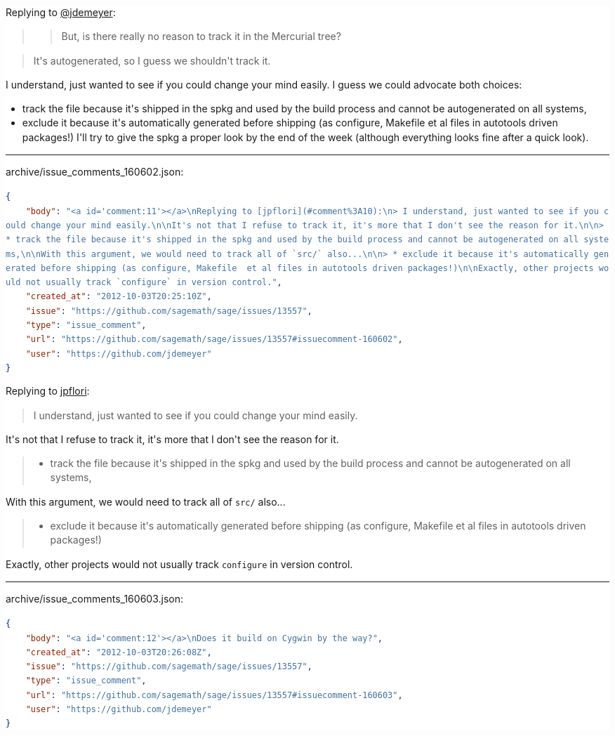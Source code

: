 <a id='comment:10'></a>
Replying to [@jdemeyer](#comment%3A9):
> > But, is there really no reason to track it in the Mercurial tree?

> It's autogenerated, so I guess we shouldn't track it.

I understand, just wanted to see if you could change your mind easily.
I guess we could advocate both choices:
* track the file because it's shipped in the spkg and used by the build process and cannot be autogenerated on all systems,
* exclude it because it's automatically generated before shipping (as configure, Makefile  et al files in autotools driven packages!)
I'll try to give the spkg a proper look by the end of the week (although everything looks fine after a quick look).



---

archive/issue_comments_160602.json:
```json
{
    "body": "<a id='comment:11'></a>\nReplying to [jpflori](#comment%3A10):\n> I understand, just wanted to see if you could change your mind easily.\n\nIt's not that I refuse to track it, it's more that I don't see the reason for it.\n\n> * track the file because it's shipped in the spkg and used by the build process and cannot be autogenerated on all systems,\n\nWith this argument, we would need to track all of `src/` also...\n\n> * exclude it because it's automatically generated before shipping (as configure, Makefile  et al files in autotools driven packages!)\n\nExactly, other projects would not usually track `configure` in version control.",
    "created_at": "2012-10-03T20:25:10Z",
    "issue": "https://github.com/sagemath/sage/issues/13557",
    "type": "issue_comment",
    "url": "https://github.com/sagemath/sage/issues/13557#issuecomment-160602",
    "user": "https://github.com/jdemeyer"
}
```

<a id='comment:11'></a>
Replying to [jpflori](#comment%3A10):
> I understand, just wanted to see if you could change your mind easily.

It's not that I refuse to track it, it's more that I don't see the reason for it.

> * track the file because it's shipped in the spkg and used by the build process and cannot be autogenerated on all systems,

With this argument, we would need to track all of `src/` also...

> * exclude it because it's automatically generated before shipping (as configure, Makefile  et al files in autotools driven packages!)

Exactly, other projects would not usually track `configure` in version control.



---

archive/issue_comments_160603.json:
```json
{
    "body": "<a id='comment:12'></a>\nDoes it build on Cygwin by the way?",
    "created_at": "2012-10-03T20:26:08Z",
    "issue": "https://github.com/sagemath/sage/issues/13557",
    "type": "issue_comment",
    "url": "https://github.com/sagemath/sage/issues/13557#issuecomment-160603",
    "user": "https://github.com/jdemeyer"
}
```
